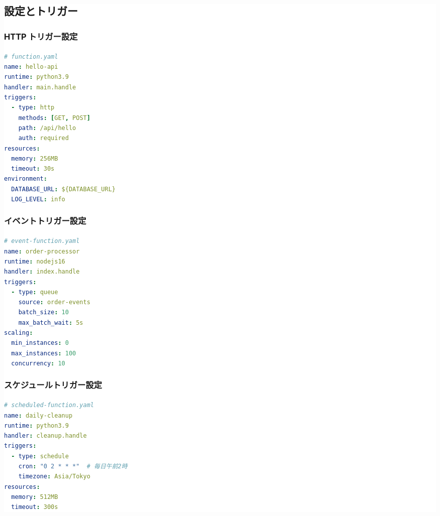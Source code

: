 ## 設定とトリガー

### HTTP トリガー設定

```yaml
# function.yaml
name: hello-api
runtime: python3.9
handler: main.handle
triggers:
  - type: http
    methods: [GET, POST]
    path: /api/hello
    auth: required
resources:
  memory: 256MB
  timeout: 30s
environment:
  DATABASE_URL: ${DATABASE_URL}
  LOG_LEVEL: info
```

### イベントトリガー設定

```yaml
# event-function.yaml
name: order-processor
runtime: nodejs16
handler: index.handle
triggers:
  - type: queue
    source: order-events
    batch_size: 10
    max_batch_wait: 5s
scaling:
  min_instances: 0
  max_instances: 100
  concurrency: 10
```

### スケジュールトリガー設定

```yaml
# scheduled-function.yaml
name: daily-cleanup
runtime: python3.9
handler: cleanup.handle
triggers:
  - type: schedule
    cron: "0 2 * * *"  # 毎日午前2時
    timezone: Asia/Tokyo
resources:
  memory: 512MB
  timeout: 300s
```
